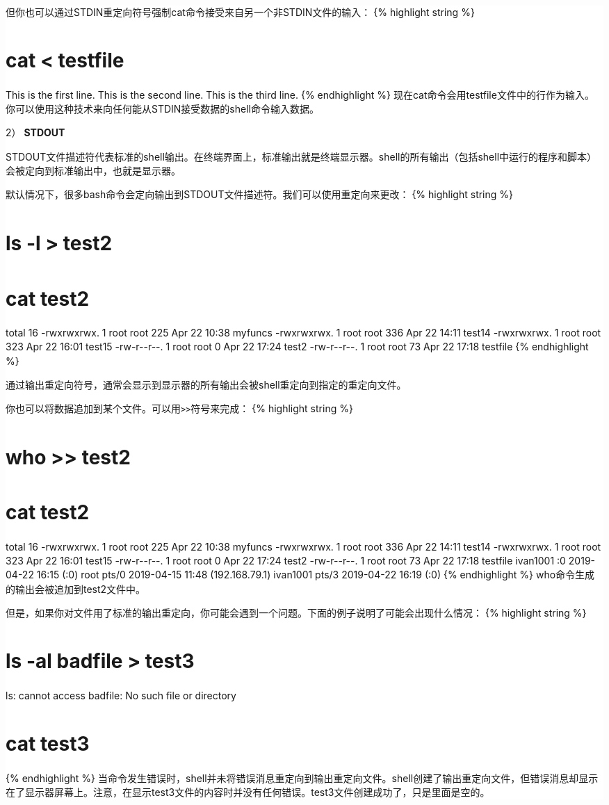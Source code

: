 但你也可以通过STDIN重定向符号强制cat命令接受来自另一个非STDIN文件的输入：
{% highlight string %}
# cat < testfile
This is the first line.
This is the second line.
This is the third line.
{% endhighlight %}
现在cat命令会用testfile文件中的行作为输入。你可以使用这种技术来向任何能从STDIN接受数据的shell命令输入数据。

2） **STDOUT**

STDOUT文件描述符代表标准的shell输出。在终端界面上，标准输出就是终端显示器。shell的所有输出（包括shell中运行的程序和脚本）会被定向到标准输出中，也就是显示器。

默认情况下，很多bash命令会定向输出到STDOUT文件描述符。我们可以使用重定向来更改：
{% highlight string %}
# ls -l > test2
# cat test2
total 16
-rwxrwxrwx. 1 root root 225 Apr 22 10:38 myfuncs
-rwxrwxrwx. 1 root root 336 Apr 22 14:11 test14
-rwxrwxrwx. 1 root root 323 Apr 22 16:01 test15
-rw-r--r--. 1 root root   0 Apr 22 17:24 test2
-rw-r--r--. 1 root root  73 Apr 22 17:18 testfile
{% endhighlight %}

通过输出重定向符号，通常会显示到显示器的所有输出会被shell重定向到指定的重定向文件。

你也可以将数据追加到某个文件。可以用```>>```符号来完成：
{% highlight string %}
# who >> test2
# cat test2
total 16
-rwxrwxrwx. 1 root root 225 Apr 22 10:38 myfuncs
-rwxrwxrwx. 1 root root 336 Apr 22 14:11 test14
-rwxrwxrwx. 1 root root 323 Apr 22 16:01 test15
-rw-r--r--. 1 root root   0 Apr 22 17:24 test2
-rw-r--r--. 1 root root  73 Apr 22 17:18 testfile
ivan1001 :0           2019-04-22 16:15 (:0)
root     pts/0        2019-04-15 11:48 (192.168.79.1)
ivan1001 pts/3        2019-04-22 16:19 (:0)
{% endhighlight %}
who命令生成的输出会被追加到test2文件中。

但是，如果你对文件用了标准的输出重定向，你可能会遇到一个问题。下面的例子说明了可能会出现什么情况：
{% highlight string %}
# ls -al badfile > test3
ls: cannot access badfile: No such file or directory
# cat test3
{% endhighlight %}
当命令发生错误时，shell并未将错误消息重定向到输出重定向文件。shell创建了输出重定向文件，但错误消息却显示在了显示器屏幕上。注意，在显示test3文件的内容时并没有任何错误。test3文件创建成功了，只是里面是空的。
